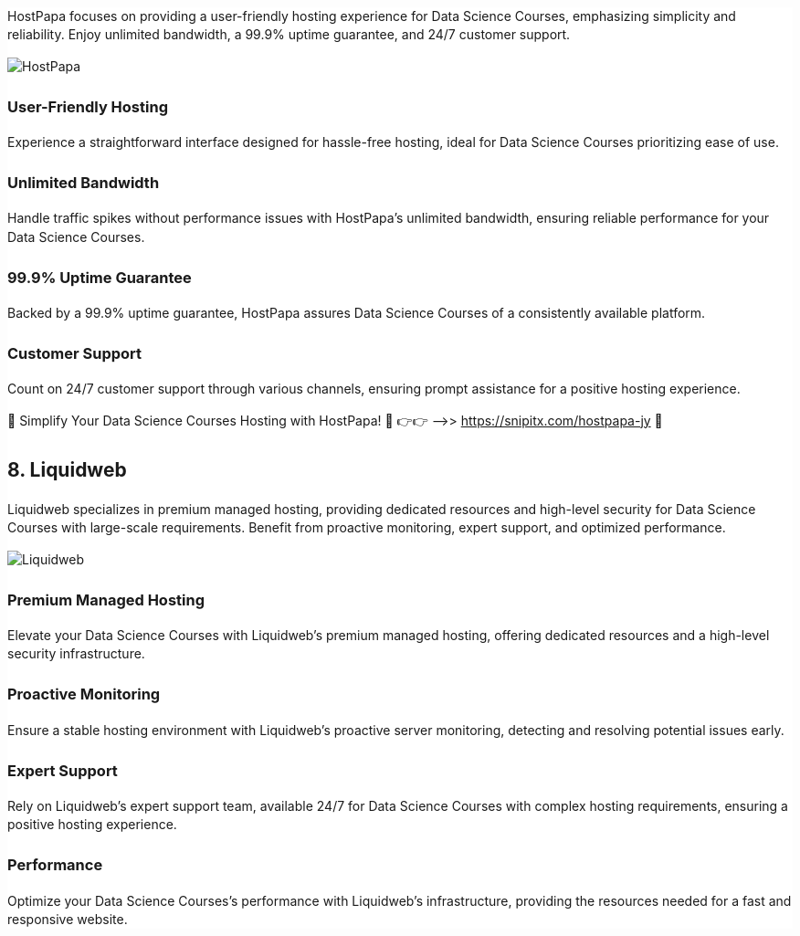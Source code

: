 HostPapa focuses on providing a user-friendly hosting experience for Data Science Courses, emphasizing simplicity and reliability. Enjoy unlimited bandwidth, a 99.9% uptime guarantee, and 24/7 customer support.

![HostPapa](https://i.imgur.com/ouDTkvl.jpeg "HostPapa Hosting")

### User-Friendly Hosting
Experience a straightforward interface designed for hassle-free hosting, ideal for Data Science Courses prioritizing ease of use.

### Unlimited Bandwidth
Handle traffic spikes without performance issues with HostPapa’s unlimited bandwidth, ensuring reliable performance for your Data Science Courses.

### 99.9% Uptime Guarantee
Backed by a 99.9% uptime guarantee, HostPapa assures Data Science Courses of a consistently available platform.

### Customer Support
Count on 24/7 customer support through various channels, ensuring prompt assistance for a positive hosting experience.

🌈 Simplify Your Data Science Courses Hosting with HostPapa! 🚀
👉👉 -->> https://snipitx.com/hostpapa-jy 🚀

## 8. Liquidweb

Liquidweb specializes in premium managed hosting, providing dedicated resources and high-level security for Data Science Courses with large-scale requirements. Benefit from proactive monitoring, expert support, and optimized performance.

![Liquidweb](https://i.imgur.com/4IvT9SC.jpeg "Liquidweb Hosting")

### Premium Managed Hosting
Elevate your Data Science Courses with Liquidweb’s premium managed hosting, offering dedicated resources and a high-level security infrastructure.

### Proactive Monitoring
Ensure a stable hosting environment with Liquidweb’s proactive server monitoring, detecting and resolving potential issues early.

### Expert Support
Rely on Liquidweb’s expert support team, available 24/7 for Data Science Courses with complex hosting requirements, ensuring a positive hosting experience.

### Performance
Optimize your Data Science Courses’s performance with Liquidweb’s infrastructure, providing the resources needed for a fast and responsive website.
